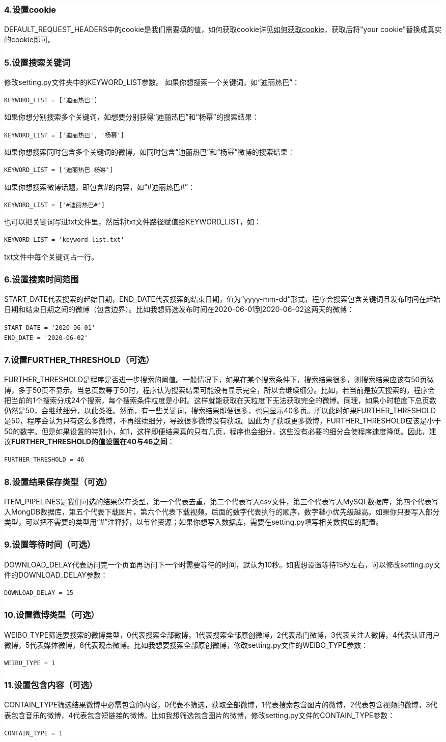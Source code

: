 ### 4.设置cookie
DEFAULT_REQUEST_HEADERS中的cookie是我们需要填的值，如何获取cookie详见[如何获取cookie](#如何获取cookie)，获取后将"your cookie"替换成真实的cookie即可。
### 5.设置搜索关键词
修改setting.py文件夹中的KEYWORD_LIST参数。
如果你想搜索一个关键词，如“迪丽热巴”：
```
KEYWORD_LIST = ['迪丽热巴']
```
如果你想分别搜索多个关键词，如想要分别获得“迪丽热巴”和“杨幂”的搜索结果：
```
KEYWORD_LIST = ['迪丽热巴', '杨幂']
```
如果你想搜索同时包含多个关键词的微博，如同时包含“迪丽热巴”和“杨幂”微博的搜索结果：
```
KEYWORD_LIST = ['迪丽热巴 杨幂']
```
如果你想搜索微博话题，即包含#的内容，如“#迪丽热巴#”：
```
KEYWORD_LIST = ['#迪丽热巴#']
```
也可以把关键词写进txt文件里，然后将txt文件路径赋值给KEYWORD_LIST，如：
```
KEYWORD_LIST = 'keyword_list.txt'
```
txt文件中每个关键词占一行。
### 6.设置搜索时间范围
START_DATE代表搜索的起始日期，END_DATE代表搜索的结束日期，值为“yyyy-mm-dd”形式，程序会搜索包含关键词且发布时间在起始日期和结束日期之间的微博（包含边界）。比如我想筛选发布时间在2020-06-01到2020-06-02这两天的微博：
```
START_DATE = '2020-06-01'
END_DATE = '2020-06-02'
```
### 7.设置FURTHER_THRESHOLD（可选）
FURTHER_THRESHOLD是程序是否进一步搜索的阈值。一般情况下，如果在某个搜索条件下，搜索结果很多，则搜索结果应该有50页微博，多于50页不显示。当总页数等于50时，程序认为搜索结果可能没有显示完全，所以会继续细分。比如，若当前是按天搜索的，程序会把当前的1个搜索分成24个搜索，每个搜索条件粒度是小时。这样就能获取在天粒度下无法获取完全的微博。同理，如果小时粒度下总页数仍然是50，会继续细分，以此类推。然而，有一些关键词，搜索结果即便很多，也只显示40多页。所以此时如果FURTHER_THRESHOLD是50，程序会认为只有这么多微博，不再继续细分，导致很多微博没有获取。因此为了获取更多微博，FURTHER_THRESHOLD应该是小于50的数字。但是如果设置的特别小，如1，这样即便结果真的只有几页，程序也会细分，这些没有必要的细分会使程序速度降低。因此，建议**FURTHER_THRESHOLD的值设置在40与46之间**：
```
FURTHER_THRESHOLD = 46
```
### 8.设置结果保存类型（可选）
ITEM_PIPELINES是我们可选的结果保存类型，第一个代表去重，第二个代表写入csv文件，第三个代表写入MySQL数据库，第四个代表写入MongDB数据库，第五个代表下载图片，第六个代表下载视频。后面的数字代表执行的顺序，数字越小优先级越高。如果你只要写入部分类型，可以把不需要的类型用“#”注释掉，以节省资源；如果你想写入数据库，需要在setting.py填写相关数据库的配置。
### 9.设置等待时间（可选）
DOWNLOAD_DELAY代表访问完一个页面再访问下一个时需要等待的时间，默认为10秒。如我想设置等待15秒左右，可以修改setting.py文件的DOWNLOAD_DELAY参数：
```
DOWNLOAD_DELAY = 15
```
### 10.设置微博类型（可选）
WEIBO_TYPE筛选要搜索的微博类型，0代表搜索全部微博，1代表搜索全部原创微博，2代表热门微博，3代表关注人微博，4代表认证用户微博，5代表媒体微博，6代表观点微博。比如我想要搜索全部原创微博，修改setting.py文件的WEIBO_TYPE参数：
```
WEIBO_TYPE = 1
```
### 11.设置包含内容（可选）
CONTAIN_TYPE筛选结果微博中必需包含的内容，0代表不筛选，获取全部微博，1代表搜索包含图片的微博，2代表包含视频的微博，3代表包含音乐的微博，4代表包含短链接的微博。比如我想筛选包含图片的微博，修改setting.py文件的CONTAIN_TYPE参数：
```
CONTAIN_TYPE = 1
```